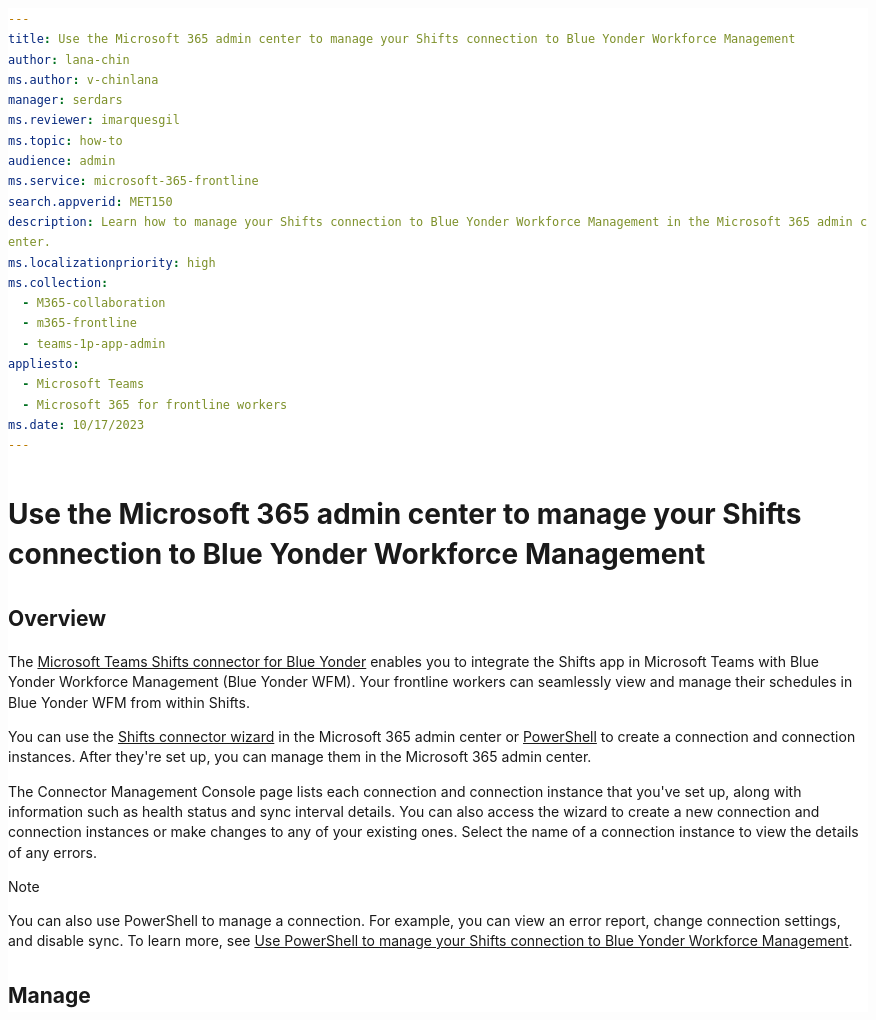 ```yaml
---
title: Use the Microsoft 365 admin center to manage your Shifts connection to Blue Yonder Workforce Management
author: lana-chin
ms.author: v-chinlana
manager: serdars
ms.reviewer: imarquesgil
ms.topic: how-to
audience: admin
ms.service: microsoft-365-frontline
search.appverid: MET150
description: Learn how to manage your Shifts connection to Blue Yonder Workforce Management in the Microsoft 365 admin center.
ms.localizationpriority: high
ms.collection:
  - M365-collaboration
  - m365-frontline
  - teams-1p-app-admin
appliesto:
  - Microsoft Teams
  - Microsoft 365 for frontline workers
ms.date: 10/17/2023
---
```


# Use the Microsoft 365 admin center to manage your Shifts connection to Blue Yonder Workforce Management

## Overview

The [Microsoft Teams Shifts connector for Blue Yonder](shifts-connectors.md#microsoft-teams-shifts-connector-for-blue-yonder)  enables you to integrate the Shifts app in Microsoft Teams with Blue Yonder Workforce Management (Blue Yonder WFM). Your frontline workers can seamlessly view and manage their schedules in Blue Yonder WFM from within Shifts.

You can use the [Shifts connector wizard](shifts-connector-wizard.md) in the Microsoft 365 admin center or [PowerShell](shifts-connector-blue-yonder-powershell-setup.md) to create a connection and connection instances. After they're set up, you can manage them in the Microsoft 365 admin center.

The Connector Management Console page lists each connection and connection instance that you've set up, along with information such as health status and sync interval details. You can also access the wizard to create a new connection and connection instances or make changes to any of your existing ones. Select the name of a connection instance to view the details of any errors.

> [!NOTE]
> You can also use PowerShell to manage a connection. For example, you can view an error report, change connection settings, and disable sync. To learn more, see [Use PowerShell to manage your Shifts connection to Blue Yonder Workforce Management](shifts-connector-powershell-manage.md).

## Manage
